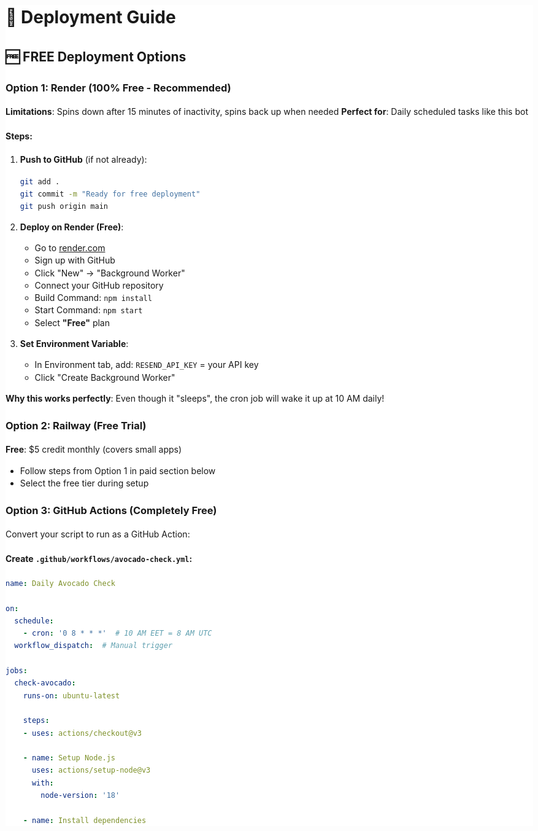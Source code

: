 # 🚀 Deployment Guide

## 🆓 FREE Deployment Options

### Option 1: Render (100% Free - Recommended)

**Limitations**: Spins down after 15 minutes of inactivity, spins back up when needed
**Perfect for**: Daily scheduled tasks like this bot

#### Steps:
1. **Push to GitHub** (if not already):
   ```bash
   git add .
   git commit -m "Ready for free deployment"
   git push origin main
   ```

2. **Deploy on Render (Free)**:
   - Go to [render.com](https://render.com)
   - Sign up with GitHub
   - Click "New" → "Background Worker"
   - Connect your GitHub repository
   - Build Command: `npm install`
   - Start Command: `npm start`
   - Select **"Free"** plan

3. **Set Environment Variable**:
   - In Environment tab, add: `RESEND_API_KEY` = your API key
   - Click "Create Background Worker"

**Why this works perfectly**: Even though it "sleeps", the cron job will wake it up at 10 AM daily!

### Option 2: Railway (Free Trial)

**Free**: $5 credit monthly (covers small apps)
- Follow steps from Option 1 in paid section below
- Select the free tier during setup

### Option 3: GitHub Actions (Completely Free)

Convert your script to run as a GitHub Action:

#### Create `.github/workflows/avocado-check.yml`:
```yaml
name: Daily Avocado Check

on:
  schedule:
    - cron: '0 8 * * *'  # 10 AM EET = 8 AM UTC
  workflow_dispatch:  # Manual trigger

jobs:
  check-avocado:
    runs-on: ubuntu-latest
    
    steps:
    - uses: actions/checkout@v3
    
    - name: Setup Node.js
      uses: actions/setup-node@v3
      with:
        node-version: '18'
        
    - name: Install dependencies
```